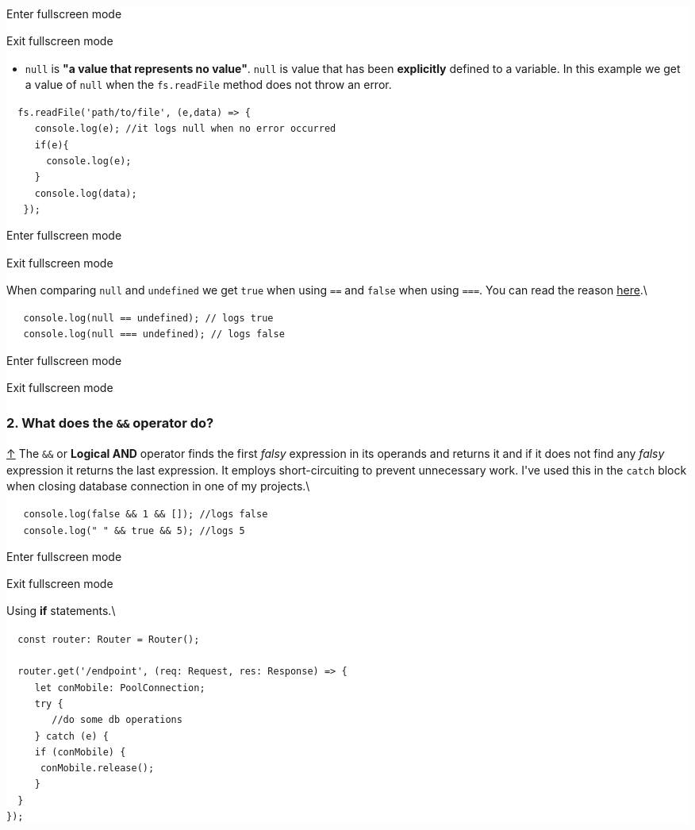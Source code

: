 Enter fullscreen mode

Exit fullscreen mode

- `null` is **"a value that represents no value"**. `null` is value
  that has been **explicitly** defined to a variable. In this example
  we get a value of `null` when the `fs.readFile` method does not
  throw an error.

```{.highlight .javascript}
  fs.readFile('path/to/file', (e,data) => {
     console.log(e); //it logs null when no error occurred
     if(e){
       console.log(e);
     }
     console.log(data);
   });
```

Enter fullscreen mode

Exit fullscreen mode

When comparing `null` and `undefined` we get `true` when using `==` and
`false` when using `===`. You can read the reason
[here](#14-whats-the-difference-between-and-).\

```{.highlight .javascript}
   console.log(null == undefined); // logs true
   console.log(null === undefined); // logs false
```

Enter fullscreen mode

Exit fullscreen mode

### [](#2-what-does-the-ampamp-operator-do) 2. What does the `&&` operator do?

[↑](#the-questions) The `&&` or **Logical AND** operator finds the first
_falsy_ expression in its operands and returns it and if it does not
find any _falsy_ expression it returns the last expression. It employs
short-circuiting to prevent unnecessary work. I've used this in the
`catch` block when closing database connection in one of my projects.\

```{.highlight .javascript}
   console.log(false && 1 && []); //logs false
   console.log(" " && true && 5); //logs 5
```

Enter fullscreen mode

Exit fullscreen mode

Using **if** statements.\

```{.highlight .javascript}
  const router: Router = Router();

  router.get('/endpoint', (req: Request, res: Response) => {
     let conMobile: PoolConnection;
     try {
        //do some db operations
     } catch (e) {
     if (conMobile) {
      conMobile.release();
     }
  }
});
```
